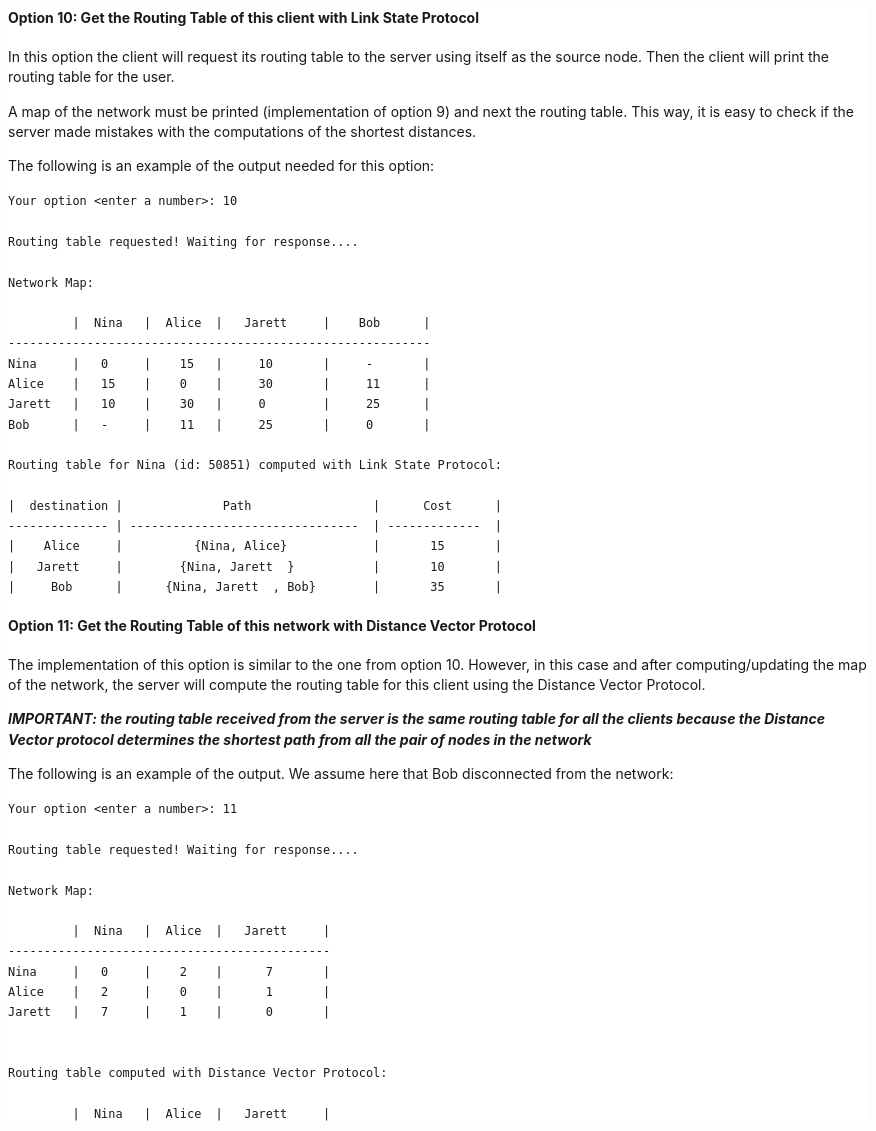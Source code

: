 #### Option 10: Get the Routing Table of this client with Link State Protocol

In this option the client will request its routing table to the server using itself as the source node. Then the 
client will print the routing table for the user.  

A map of the network must be printed (implementation of option 9) and next the routing table. This way, it is easy
to check if the server made mistakes with the computations of the shortest distances. 

The following is an example of the output needed for this option:

```
Your option <enter a number>: 10

Routing table requested! Waiting for response.... 

Network Map: 

         |  Nina   |  Alice  |   Jarett     |    Bob      |
-----------------------------------------------------------
Nina     |   0     |    15   |     10       |     -       |
Alice    |   15    |    0    |     30       |     11      |
Jarett   |   10    |    30   |     0        |     25      |
Bob      |   -     |    11   |     25       |     0       |

Routing table for Nina (id: 50851) computed with Link State Protocol: 

|  destination |              Path                 |      Cost      | 
-------------- | --------------------------------  | -------------  |
|    Alice     |          {Nina, Alice}            |       15       |
|   Jarett     |        {Nina, Jarett  }           |       10       |
|     Bob      |      {Nina, Jarett  , Bob}        |       35       |
```

#### Option 11: Get the Routing Table of this network with Distance Vector Protocol

The implementation of this option is similar to the one from option 10. However, in this case and after computing/updating
the map of the network, the server will compute the routing table for this client using the Distance Vector Protocol.

***IMPORTANT: the routing table received from the server is the same routing table for all the clients because the
Distance Vector protocol determines the shortest path from all the pair of nodes in the network***

The following is an example of the output. We assume here that Bob disconnected from the network:

```
Your option <enter a number>: 11

Routing table requested! Waiting for response.... 

Network Map: 

         |  Nina   |  Alice  |   Jarett     |
---------------------------------------------
Nina     |   0     |    2    |      7       |    
Alice    |   2     |    0    |      1       |     
Jarett   |   7     |    1    |      0       |     


Routing table computed with Distance Vector Protocol: 

         |  Nina   |  Alice  |   Jarett     |
```
